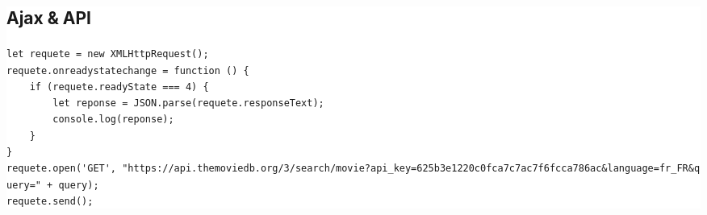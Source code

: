 ## Ajax & API

```javascript=
let requete = new XMLHttpRequest();
requete.onreadystatechange = function () {
    if (requete.readyState === 4) {
        let reponse = JSON.parse(requete.responseText);
        console.log(reponse);
    }
}
requete.open('GET', "https://api.themoviedb.org/3/search/movie?api_key=625b3e1220c0fca7c7ac7f6fcca786ac&language=fr_FR&query=" + query);
requete.send();
```